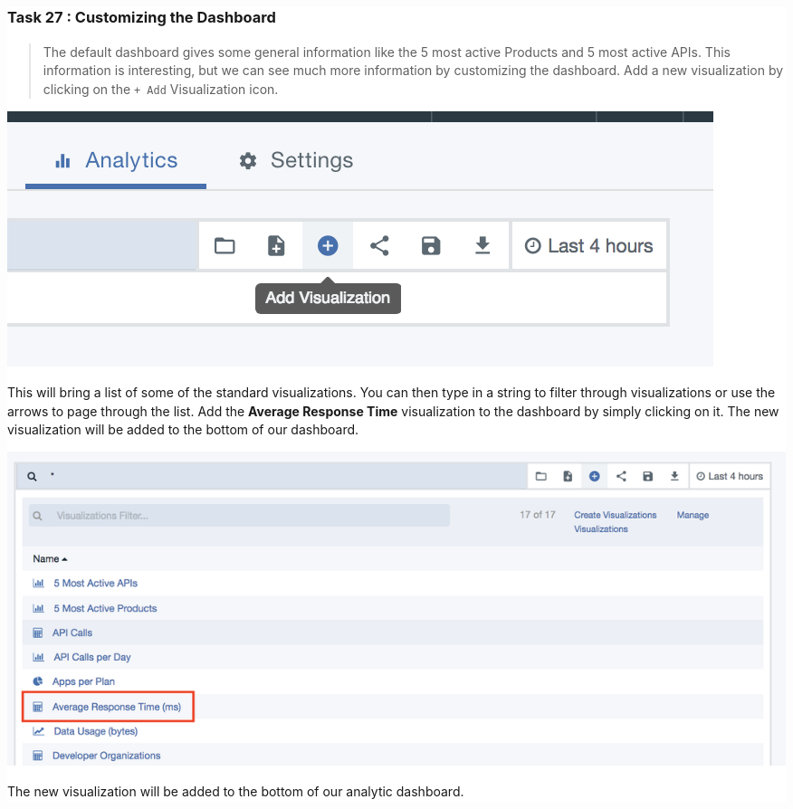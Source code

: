 

### Task 27 : Customizing the Dashboard


> The default dashboard gives some general information like the 5 most active Products and 5 most active APIs. This information is interesting, but we can see much more information by customizing the dashboard. Add a new visualization by clicking on the ``+ Add`` Visualization icon.

![Visuatizations](./images/i088.png)

This will bring a list of some of the standard visualizations. You can then type in a string to filter through visualizations or use the arrows to page through the list.
Add the **Average Response Time** visualization to the dashboard by simply clicking on it. The new visualization will be added to the bottom of our dashboard.

![Visuatizations](./images/i089.png)

The new visualization will be added to the bottom of our analytic dashboard.

